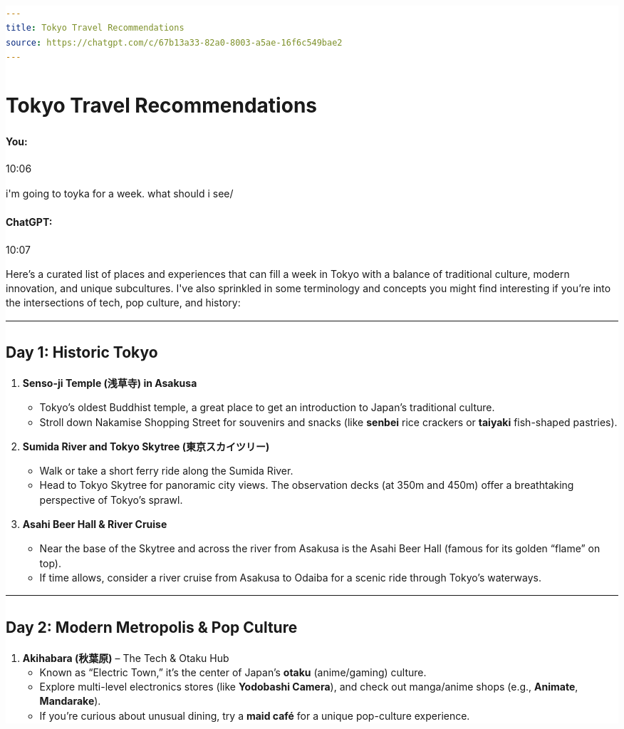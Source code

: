 ```yaml
---
title: Tokyo Travel Recommendations
source: https://chatgpt.com/c/67b13a33-82a0-8003-a5ae-16f6c549bae2
---
```


# Tokyo Travel Recommendations

#### You:
<time datetime="2025-02-16T01:06:59.695Z" title="2/16/2025, 10:06:59 AM">10:06</time>

i'm going to toyka for a week. what should i see/

#### ChatGPT:
<time datetime="2025-02-16T01:07:26.715Z" title="2/16/2025, 10:07:26 AM">10:07</time>

Here’s a curated list of places and experiences that can fill a week in Tokyo with a balance of traditional culture, modern innovation, and unique subcultures. I've also sprinkled in some terminology and concepts you might find interesting if you’re into the intersections of tech, pop culture, and history:

---

## Day 1: Historic Tokyo

1. **Senso-ji Temple (浅草寺) in Asakusa**
   - Tokyo’s oldest Buddhist temple, a great place to get an introduction to Japan’s traditional culture.
   - Stroll down Nakamise Shopping Street for souvenirs and snacks (like **senbei** rice crackers or **taiyaki** fish-shaped pastries).

2. **Sumida River and Tokyo Skytree (東京スカイツリー)**
   - Walk or take a short ferry ride along the Sumida River.
   - Head to Tokyo Skytree for panoramic city views. The observation decks (at 350m and 450m) offer a breathtaking perspective of Tokyo’s sprawl.

3. **Asahi Beer Hall & River Cruise**
   - Near the base of the Skytree and across the river from Asakusa is the Asahi Beer Hall (famous for its golden “flame” on top).
   - If time allows, consider a river cruise from Asakusa to Odaiba for a scenic ride through Tokyo’s waterways.

---

## Day 2: Modern Metropolis & Pop Culture

1. **Akihabara (秋葉原)** – The Tech & Otaku Hub
   - Known as “Electric Town,” it’s the center of Japan’s **otaku** (anime/gaming) culture.
   - Explore multi-level electronics stores (like **Yodobashi Camera**), and check out manga/anime shops (e.g., **Animate**, **Mandarake**).
   - If you’re curious about unusual dining, try a **maid café** for a unique pop-culture experience.
